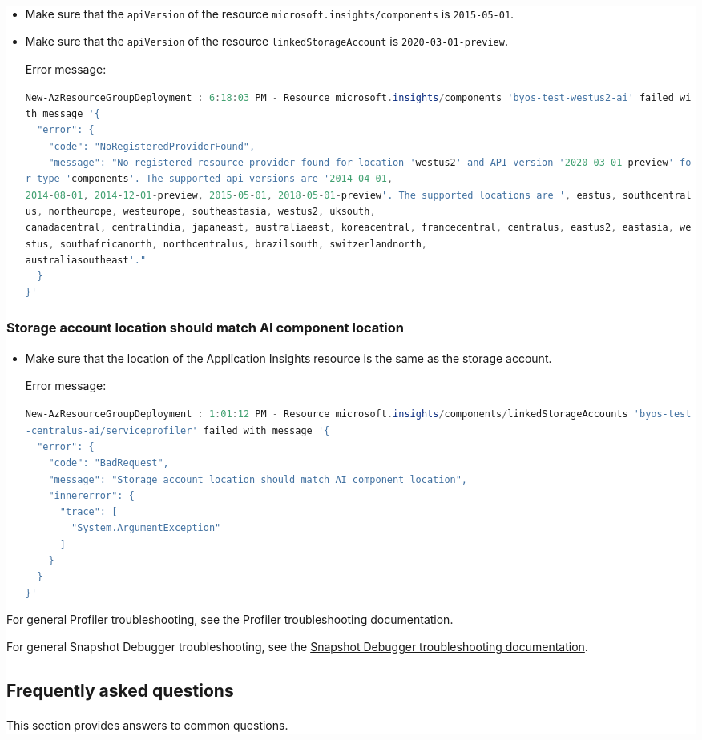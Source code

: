 * Make sure that the `apiVersion` of the resource `microsoft.insights/components` is `2015-05-01`.
* Make sure that the `apiVersion` of the resource `linkedStorageAccount` is `2020-03-01-preview`.
    
    Error message:

    ```powershell
    New-AzResourceGroupDeployment : 6:18:03 PM - Resource microsoft.insights/components 'byos-test-westus2-ai' failed with message '{
      "error": {
        "code": "NoRegisteredProviderFound",
        "message": "No registered resource provider found for location 'westus2' and API version '2020-03-01-preview' for type 'components'. The supported api-versions are '2014-04-01,
    2014-08-01, 2014-12-01-preview, 2015-05-01, 2018-05-01-preview'. The supported locations are ', eastus, southcentralus, northeurope, westeurope, southeastasia, westus2, uksouth,
    canadacentral, centralindia, japaneast, australiaeast, koreacentral, francecentral, centralus, eastus2, eastasia, westus, southafricanorth, northcentralus, brazilsouth, switzerlandnorth,
    australiasoutheast'."
      }
    }'
    ```

### Storage account location should match AI component location

* Make sure that the location of the Application Insights resource is the same as the storage account.
    
    Error message:

    ```powershell
    New-AzResourceGroupDeployment : 1:01:12 PM - Resource microsoft.insights/components/linkedStorageAccounts 'byos-test-centralus-ai/serviceprofiler' failed with message '{
      "error": {
        "code": "BadRequest",
        "message": "Storage account location should match AI component location",
        "innererror": {
          "trace": [
            "System.ArgumentException"
          ]
        }
      }
    }'
    ```

For general Profiler troubleshooting, see the [Profiler troubleshooting documentation](profiler-troubleshooting.md).

For general Snapshot Debugger troubleshooting, see the [Snapshot Debugger troubleshooting documentation](/troubleshoot/azure/azure-monitor/app-insights/snapshot-debugger-troubleshoot).

## Frequently asked questions

This section provides answers to common questions.
